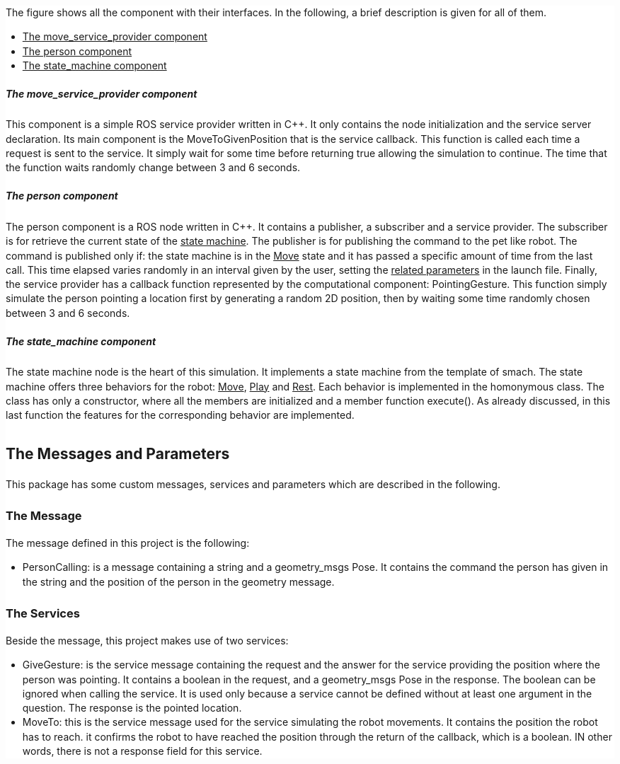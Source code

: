 The figure shows all the component with their interfaces. In the following, a brief description is given for all of them.

* [The move_service_provider component](#CD-msp)
* [The person component](#SMD-p)
* [The state_machine component](#SMD-sm)


##### <a name="CD-msp"></a>The move_service_provider component
This component is a simple ROS service provider written in C++. It only contains the node initialization and the service server declaration. Its main component is the MoveToGivenPosition that is the service callback. This function is called each time a request is sent to the service. It simply wait for some time before returning true allowing the simulation to continue. The time that the function waits randomly change between 3 and 6 seconds.


##### <a name="CD-p"></a>The person component
The person component is a ROS node written in C++. It contains a publisher, a subscriber and a service provider. The subscriber is for retrieve the current state of the [state machine](#CD-sm). The publisher is for publishing the command to the pet like robot. The command is published only if: the state machine is in the [Move](#SMD-MOVE) state and it has passed a specific amount of time from the last call. This time elapsed varies randomly in an interval given by the user, setting the [related parameters](#MSG-P) in the launch file. Finally, the service provider has a callback function represented by the computational component: PointingGesture. This function simply simulate the person pointing a location first by generating a random 2D position, then by waiting some time randomly chosen between 3 and 6 seconds.


##### <a name="CD-sm"></a>The state_machine component
The state machine node is the heart of this simulation. It implements a state machine from the template of smach. The state machine offers three behaviors for the robot: [Move](#SMD-MOVE), [Play](#SMD-PLAY) and [Rest](#SMD-REST). Each behavior is implemented in the homonymous class. The class has only a constructor, where all the members are initialized and a member function execute(). As already discussed, in this last function the features for the corresponding behavior are implemented.


## <a name="SA-MSG"></a>The Messages and Parameters
This package has some custom messages, services and parameters which are described in the following.

### <a name="MSG-MSG"></a>The Message
The message defined in this project is the following:
  * PersonCalling: is a message containing a string and a geometry_msgs Pose. It contains the command the person has given in the string and the position of the person in the geometry message.

### <a name="MSG-SRV"></a>The Services
Beside the message, this project makes use of two services:
  * GiveGesture: is the service message containing the request and the answer for the service providing the position where the person was pointing. It contains a boolean in the request, and a geometry_msgs Pose in the response. The boolean can be ignored when calling the service. It is used only because a service cannot be defined without at least one argument in the question. The response is the pointed location.
  * MoveTo: this is the service message used for the service simulating the robot movements. It contains the position the robot has to reach. it confirms the robot to have reached the position through the return of the callback, which is a boolean. IN other words, there is not a response field for this service.  
